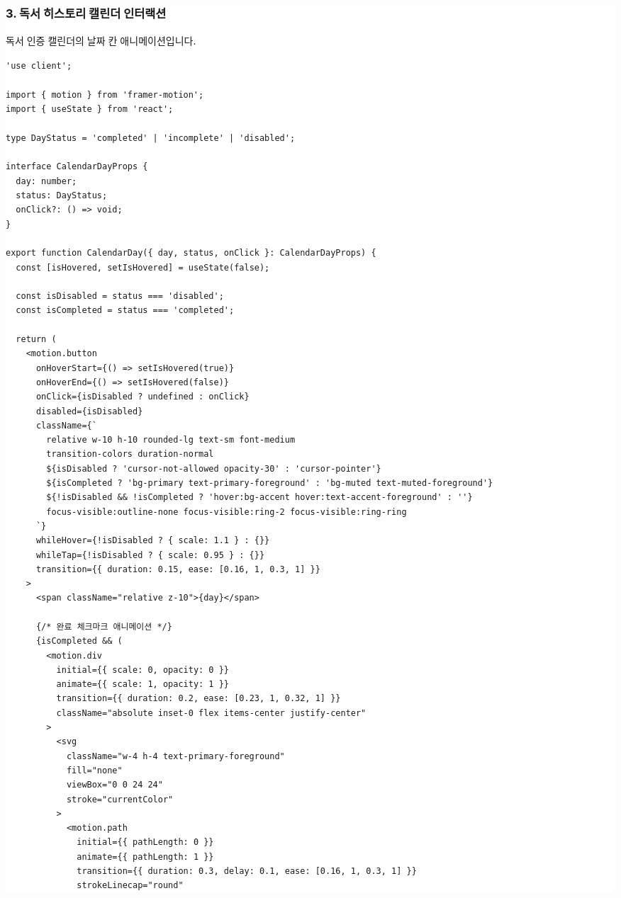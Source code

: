 
### 3. 독서 히스토리 캘린더 인터랙션

독서 인증 캘린더의 날짜 칸 애니메이션입니다.

```tsx
'use client';

import { motion } from 'framer-motion';
import { useState } from 'react';

type DayStatus = 'completed' | 'incomplete' | 'disabled';

interface CalendarDayProps {
  day: number;
  status: DayStatus;
  onClick?: () => void;
}

export function CalendarDay({ day, status, onClick }: CalendarDayProps) {
  const [isHovered, setIsHovered] = useState(false);

  const isDisabled = status === 'disabled';
  const isCompleted = status === 'completed';

  return (
    <motion.button
      onHoverStart={() => setIsHovered(true)}
      onHoverEnd={() => setIsHovered(false)}
      onClick={isDisabled ? undefined : onClick}
      disabled={isDisabled}
      className={`
        relative w-10 h-10 rounded-lg text-sm font-medium
        transition-colors duration-normal
        ${isDisabled ? 'cursor-not-allowed opacity-30' : 'cursor-pointer'}
        ${isCompleted ? 'bg-primary text-primary-foreground' : 'bg-muted text-muted-foreground'}
        ${!isDisabled && !isCompleted ? 'hover:bg-accent hover:text-accent-foreground' : ''}
        focus-visible:outline-none focus-visible:ring-2 focus-visible:ring-ring
      `}
      whileHover={!isDisabled ? { scale: 1.1 } : {}}
      whileTap={!isDisabled ? { scale: 0.95 } : {}}
      transition={{ duration: 0.15, ease: [0.16, 1, 0.3, 1] }}
    >
      <span className="relative z-10">{day}</span>

      {/* 완료 체크마크 애니메이션 */}
      {isCompleted && (
        <motion.div
          initial={{ scale: 0, opacity: 0 }}
          animate={{ scale: 1, opacity: 1 }}
          transition={{ duration: 0.2, ease: [0.23, 1, 0.32, 1] }}
          className="absolute inset-0 flex items-center justify-center"
        >
          <svg
            className="w-4 h-4 text-primary-foreground"
            fill="none"
            viewBox="0 0 24 24"
            stroke="currentColor"
          >
            <motion.path
              initial={{ pathLength: 0 }}
              animate={{ pathLength: 1 }}
              transition={{ duration: 0.3, delay: 0.1, ease: [0.16, 1, 0.3, 1] }}
              strokeLinecap="round"
```